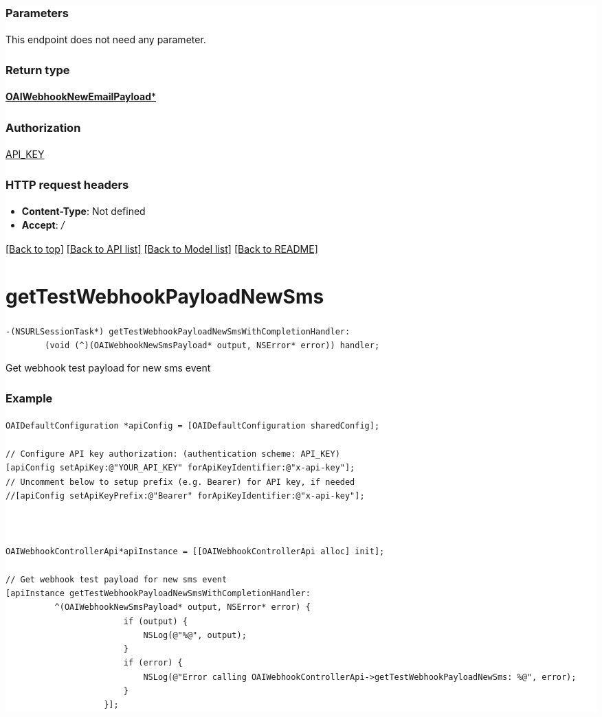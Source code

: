 ### Parameters
This endpoint does not need any parameter.

### Return type

[**OAIWebhookNewEmailPayload***](OAIWebhookNewEmailPayload)

### Authorization

[API_KEY](../README#API_KEY)

### HTTP request headers

 - **Content-Type**: Not defined
 - **Accept**: */*

[[Back to top]](#) [[Back to API list]](../README#documentation-for-api-endpoints) [[Back to Model list]](../README#documentation-for-models) [[Back to README]](../README)

# **getTestWebhookPayloadNewSms**
```objc
-(NSURLSessionTask*) getTestWebhookPayloadNewSmsWithCompletionHandler: 
        (void (^)(OAIWebhookNewSmsPayload* output, NSError* error)) handler;
```

Get webhook test payload for new sms event

### Example 
```objc
OAIDefaultConfiguration *apiConfig = [OAIDefaultConfiguration sharedConfig];

// Configure API key authorization: (authentication scheme: API_KEY)
[apiConfig setApiKey:@"YOUR_API_KEY" forApiKeyIdentifier:@"x-api-key"];
// Uncomment below to setup prefix (e.g. Bearer) for API key, if needed
//[apiConfig setApiKeyPrefix:@"Bearer" forApiKeyIdentifier:@"x-api-key"];



OAIWebhookControllerApi*apiInstance = [[OAIWebhookControllerApi alloc] init];

// Get webhook test payload for new sms event
[apiInstance getTestWebhookPayloadNewSmsWithCompletionHandler: 
          ^(OAIWebhookNewSmsPayload* output, NSError* error) {
                        if (output) {
                            NSLog(@"%@", output);
                        }
                        if (error) {
                            NSLog(@"Error calling OAIWebhookControllerApi->getTestWebhookPayloadNewSms: %@", error);
                        }
                    }];
```
